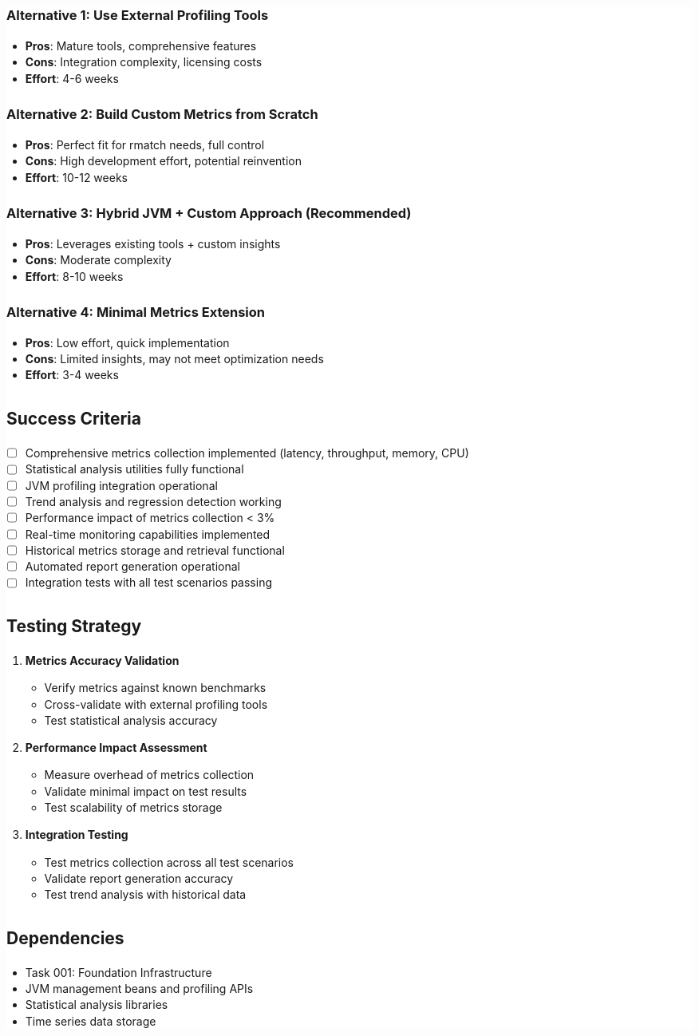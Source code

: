 ### Alternative 1: Use External Profiling Tools
- **Pros**: Mature tools, comprehensive features
- **Cons**: Integration complexity, licensing costs
- **Effort**: 4-6 weeks

### Alternative 2: Build Custom Metrics from Scratch
- **Pros**: Perfect fit for rmatch needs, full control
- **Cons**: High development effort, potential reinvention
- **Effort**: 10-12 weeks

### Alternative 3: Hybrid JVM + Custom Approach (Recommended)
- **Pros**: Leverages existing tools + custom insights
- **Cons**: Moderate complexity
- **Effort**: 8-10 weeks

### Alternative 4: Minimal Metrics Extension
- **Pros**: Low effort, quick implementation
- **Cons**: Limited insights, may not meet optimization needs
- **Effort**: 3-4 weeks

## Success Criteria
- [ ] Comprehensive metrics collection implemented (latency, throughput, memory, CPU)
- [ ] Statistical analysis utilities fully functional
- [ ] JVM profiling integration operational
- [ ] Trend analysis and regression detection working
- [ ] Performance impact of metrics collection < 3%
- [ ] Real-time monitoring capabilities implemented
- [ ] Historical metrics storage and retrieval functional
- [ ] Automated report generation operational
- [ ] Integration tests with all test scenarios passing

## Testing Strategy
1. **Metrics Accuracy Validation**
   - Verify metrics against known benchmarks
   - Cross-validate with external profiling tools
   - Test statistical analysis accuracy

2. **Performance Impact Assessment**
   - Measure overhead of metrics collection
   - Validate minimal impact on test results
   - Test scalability of metrics storage

3. **Integration Testing**
   - Test metrics collection across all test scenarios
   - Validate report generation accuracy
   - Test trend analysis with historical data

## Dependencies
- Task 001: Foundation Infrastructure
- JVM management beans and profiling APIs
- Statistical analysis libraries
- Time series data storage
